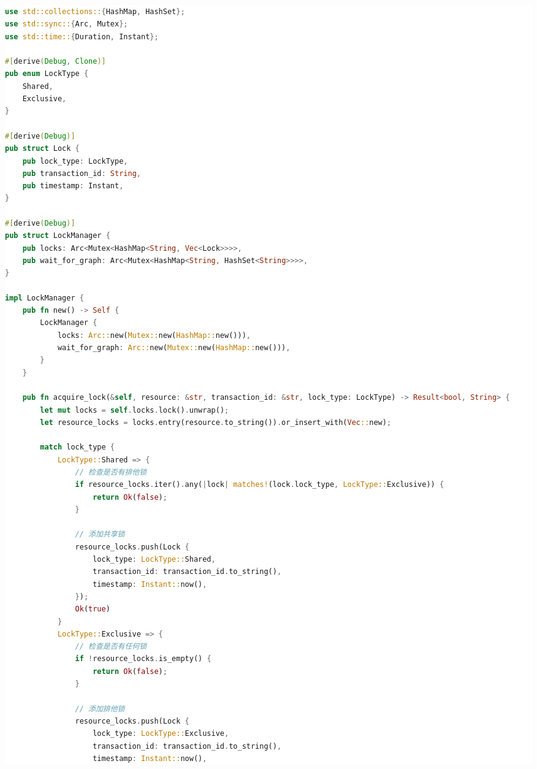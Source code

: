 ```rust
use std::collections::{HashMap, HashSet};
use std::sync::{Arc, Mutex};
use std::time::{Duration, Instant};

#[derive(Debug, Clone)]
pub enum LockType {
    Shared,
    Exclusive,
}

#[derive(Debug)]
pub struct Lock {
    pub lock_type: LockType,
    pub transaction_id: String,
    pub timestamp: Instant,
}

#[derive(Debug)]
pub struct LockManager {
    pub locks: Arc<Mutex<HashMap<String, Vec<Lock>>>>,
    pub wait_for_graph: Arc<Mutex<HashMap<String, HashSet<String>>>>,
}

impl LockManager {
    pub fn new() -> Self {
        LockManager {
            locks: Arc::new(Mutex::new(HashMap::new())),
            wait_for_graph: Arc::new(Mutex::new(HashMap::new())),
        }
    }
    
    pub fn acquire_lock(&self, resource: &str, transaction_id: &str, lock_type: LockType) -> Result<bool, String> {
        let mut locks = self.locks.lock().unwrap();
        let resource_locks = locks.entry(resource.to_string()).or_insert_with(Vec::new);
        
        match lock_type {
            LockType::Shared => {
                // 检查是否有排他锁
                if resource_locks.iter().any(|lock| matches!(lock.lock_type, LockType::Exclusive)) {
                    return Ok(false);
                }
                
                // 添加共享锁
                resource_locks.push(Lock {
                    lock_type: LockType::Shared,
                    transaction_id: transaction_id.to_string(),
                    timestamp: Instant::now(),
                });
                Ok(true)
            }
            LockType::Exclusive => {
                // 检查是否有任何锁
                if !resource_locks.is_empty() {
                    return Ok(false);
                }
                
                // 添加排他锁
                resource_locks.push(Lock {
                    lock_type: LockType::Exclusive,
                    transaction_id: transaction_id.to_string(),
                    timestamp: Instant::now(),
```